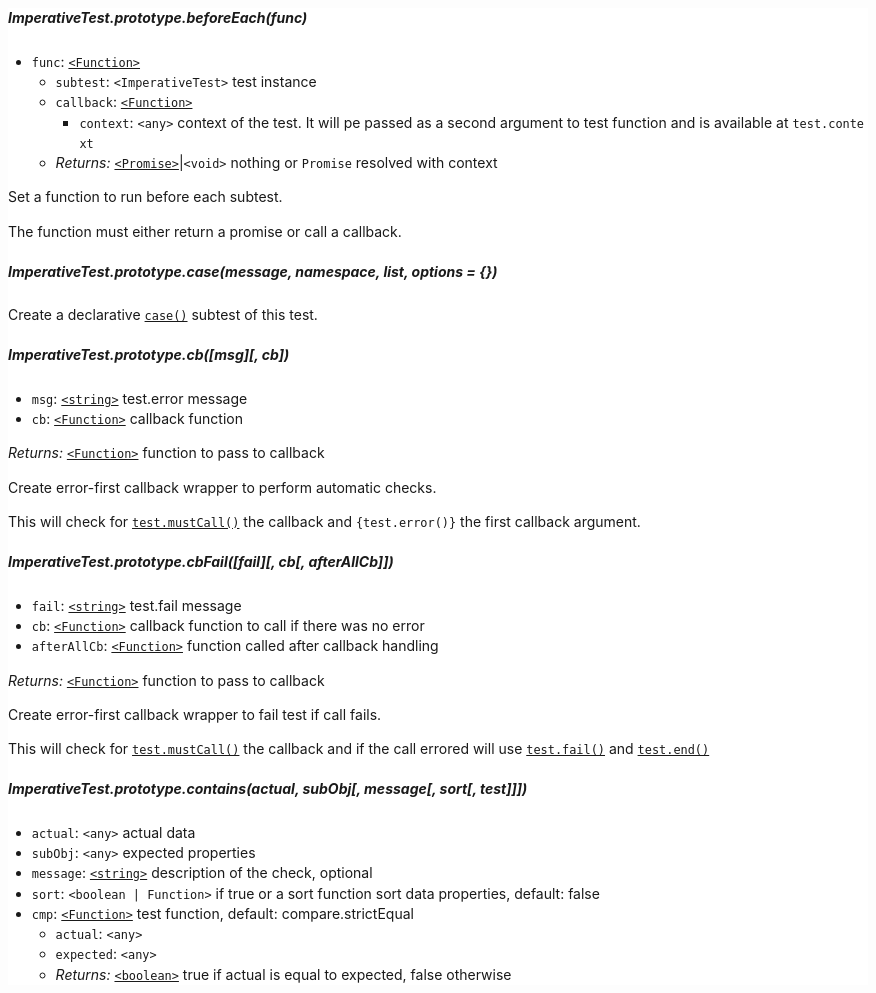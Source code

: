 ##### ImperativeTest.prototype.beforeEach(func)

- `func`: [`<Function>`][function]
  - `subtest`: `<ImperativeTest>` test instance
  - `callback`: [`<Function>`][function]
    - `context`: `<any>` context of the test. It will pe passed as a second
      argument to test function and is available at `test.context`
  - _Returns:_ [`<Promise>`][promise]|`<void>` nothing or `Promise` resolved
    with context

Set a function to run before each subtest.

The function must either return a promise or call a callback.

##### ImperativeTest.prototype.case(message, namespace, list, options = {})

Create a declarative [`case()`][case()] subtest of this test.

##### ImperativeTest.prototype.cb(\[msg\]\[, cb\])

- `msg`: [`<string>`][string] test.error message
- `cb`: [`<Function>`][function] callback function

_Returns:_ [`<Function>`][function] function to pass to callback

Create error-first callback wrapper to perform automatic checks.

This will check for [`test.mustCall()`][test.mustcall()] the callback and
`{test.error()}` the first callback argument.

##### ImperativeTest.prototype.cbFail(\[fail\]\[, cb\[, afterAllCb\]\])

- `fail`: [`<string>`][string] test.fail message
- `cb`: [`<Function>`][function] callback function to call if there was no error
- `afterAllCb`: [`<Function>`][function] function called after callback handling

_Returns:_ [`<Function>`][function] function to pass to callback

Create error-first callback wrapper to fail test if call fails.

This will check for [`test.mustCall()`][test.mustcall()] the callback and if the
call errored will use [`test.fail()`][test.fail()] and
[`test.end()`][test.end()]

##### ImperativeTest.prototype.contains(actual, subObj\[, message\[, sort\[, test\]\]\])

- `actual`: `<any>` actual data
- `subObj`: `<any>` expected properties
- `message`: [`<string>`][string] description of the check, optional
- `sort`: `<boolean | Function>` if true or a sort function sort data
  properties, default: false
- `cmp`: [`<Function>`][function] test function, default: compare.strictEqual
  - `actual`: `<any>`
  - `expected`: `<any>`
  - _Returns:_ [`<boolean>`][boolean] true if actual is equal to expected, false
    otherwise


[object]: https://developer.mozilla.org/en-US/docs/Web/JavaScript/Reference/Global_Objects/Object
[function]: https://developer.mozilla.org/en-US/docs/Web/JavaScript/Reference/Global_Objects/Function
[regexp]: https://developer.mozilla.org/en-US/docs/Web/JavaScript/Reference/Global_Objects/RegExp
[promise]: https://developer.mozilla.org/en-US/docs/Web/JavaScript/Reference/Global_Objects/Promise
[array]: https://developer.mozilla.org/en-US/docs/Web/JavaScript/Reference/Global_Objects/Array
[error]: https://developer.mozilla.org/en-US/docs/Web/JavaScript/Reference/Global_Objects/Error
[boolean]: https://developer.mozilla.org/en-US/docs/Web/JavaScript/Data_structures#Boolean_type
[number]: https://developer.mozilla.org/en-US/docs/Web/JavaScript/Data_structures#Number_type
[string]: https://developer.mozilla.org/en-US/docs/Web/JavaScript/Data_structures#String_type
[runner]: #class-runnerrunner-extends-eventemitter
[test()]: #testcaption-func-options-runner
[test.test()]: #imperativetestprototypetestcaption-func-options
[test.strictsame()]: #imperativetestprototypestrictsameactual-expected-message
[test.contains()]: #imperativetestprototypecontainsactual-subobj-message-sort-test
[test.mustcall()]: #imperativetestprototypemustcallfn-count-name
[test.iserror()]: #imperativetestprototypeiserroractual-expected-message
[test.fail()]: #imperativetestprototypefailmessage-err
[test.end()]: #imperativetestprototypeend
[case()]: #casecaption-namespace-list-runner